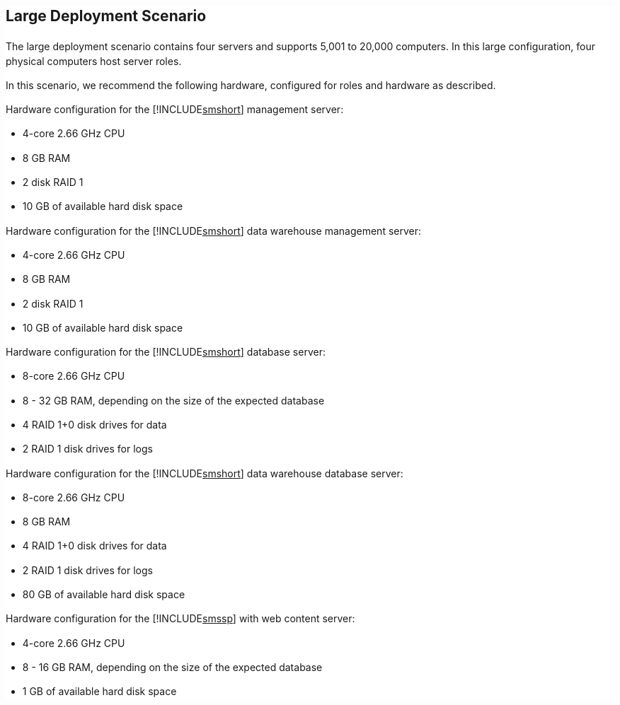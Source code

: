 ## Large Deployment Scenario  
 The large deployment scenario contains four servers and supports 5,001 to 20,000 computers. In this large configuration, four physical computers host server roles.  
  
 In this scenario, we recommend the following hardware, configured for roles and hardware as described.  
  
 Hardware configuration for the [!INCLUDE[smshort](../../../sm/deploy/deploy-guide/includes/smshort_md.md)] management server:  
  
-   4\-core 2.66 GHz CPU  
  
-   8 GB RAM  
  
-   2 disk RAID 1  
  
-   10 GB of available hard disk space  
  
 Hardware configuration for the [!INCLUDE[smshort](../../../sm/deploy/deploy-guide/includes/smshort_md.md)] data warehouse management server:  
  
-   4\-core 2.66 GHz CPU  
  
-   8 GB RAM  
  
-   2 disk RAID 1  
  
-   10 GB of available hard disk space  
  
 Hardware configuration for the [!INCLUDE[smshort](../../../sm/deploy/deploy-guide/includes/smshort_md.md)] database server:  
  
-   8\-core 2.66 GHz CPU  
  
-   8 \- 32 GB RAM, depending on the size of the expected database  
  
-   4 RAID 1\+0 disk drives for data  
  
-   2 RAID 1 disk drives for logs  
  
 Hardware configuration for the [!INCLUDE[smshort](../../../sm/deploy/deploy-guide/includes/smshort_md.md)] data warehouse database server:  
  
-   8\-core 2.66 GHz CPU  
  
-   8 GB RAM  
  
-   4 RAID 1\+0 disk drives for data  
  
-   2 RAID 1 disk drives for logs  
  
-   80 GB of available hard disk space  
  
 Hardware configuration for the [!INCLUDE[smssp](../../../sm/deploy/deploy-guide/includes/smssp_md.md)] with web content server:  
  
-   4\-core 2.66 GHz CPU  
  
-   8 \- 16 GB RAM, depending on the size of the expected database  
  
-   1 GB of available hard disk space  
  